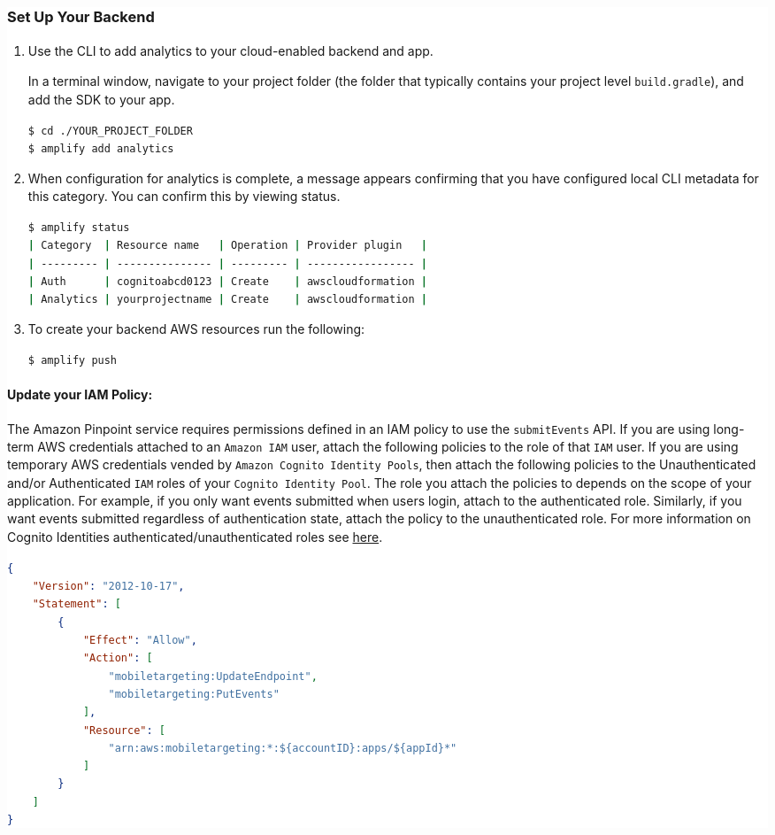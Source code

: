 ### Set Up Your Backend

1. Use the CLI to add analytics to your cloud-enabled backend and app.

    In a terminal window, navigate to your project folder (the folder that typically contains your project level `build.gradle`), and add the SDK to your app.

    ```bash
    $ cd ./YOUR_PROJECT_FOLDER
    $ amplify add analytics
    ```

2. When configuration for analytics is complete, a message appears confirming that you have configured local CLI metadata for this category. You can confirm this by viewing status.

    ```bash
    $ amplify status
    | Category  | Resource name   | Operation | Provider plugin   |
    | --------- | --------------- | --------- | ----------------- |
    | Auth      | cognitoabcd0123 | Create    | awscloudformation |
    | Analytics | yourprojectname | Create    | awscloudformation |
    ```

3. To create your backend AWS resources run the following:

    ```bash
    $ amplify push
    ```

#### Update your IAM Policy:

The Amazon Pinpoint service requires permissions defined in an IAM policy to use the `submitEvents` API. If you are using long-term AWS credentials attached to an `Amazon IAM` user, attach the following policies to the role of that `IAM` user. If you are using temporary AWS credentials vended by `Amazon Cognito Identity Pools`, then attach the following policies to the Unauthenticated and/or Authenticated `IAM` roles of your `Cognito Identity Pool`. The role you attach the policies to depends on the scope of your application. For example, if you only want events submitted when users login, attach to the authenticated role. Similarly, if you want events submitted regardless of authentication state, attach the policy to the unauthenticated role. For more information on Cognito Identities authenticated/unauthenticated roles see <a href="https://docs.aws.amazon.com/cognito/latest/developerguide/identity-pools.html" target="_blank">here</a>.

```json
{
    "Version": "2012-10-17",
    "Statement": [
        {
            "Effect": "Allow",
            "Action": [
                "mobiletargeting:UpdateEndpoint",
                "mobiletargeting:PutEvents"
            ],
            "Resource": [
                "arn:aws:mobiletargeting:*:${accountID}:apps/${appId}*"
            ]
        }
    ]
}
```
